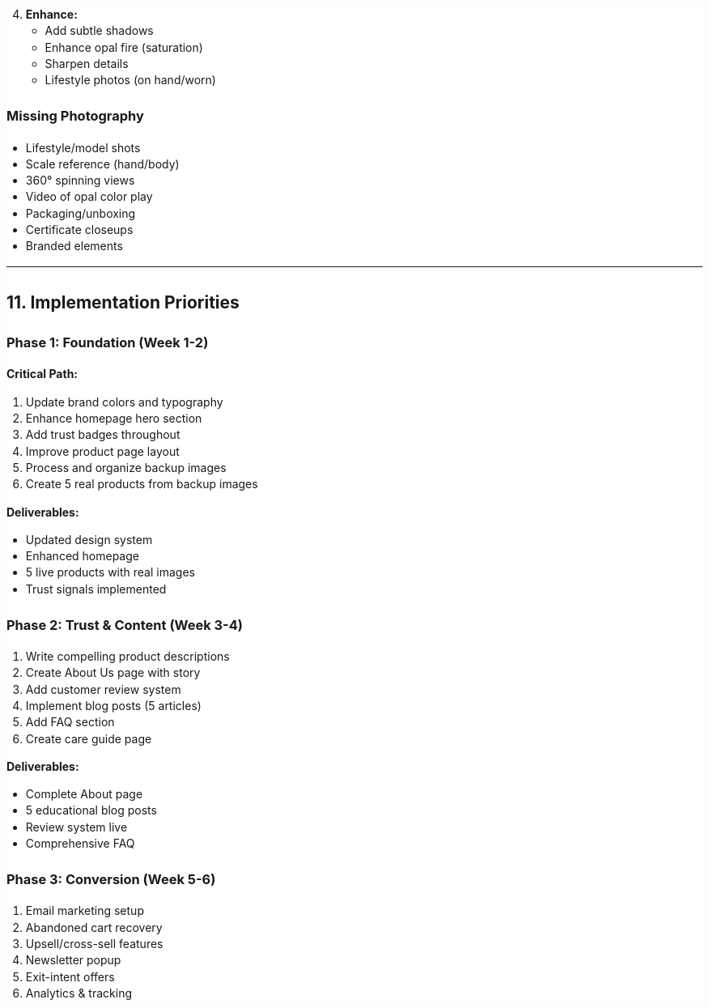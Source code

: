 4. **Enhance:**
   - Add subtle shadows
   - Enhance opal fire (saturation)
   - Sharpen details
   - Lifestyle photos (on hand/worn)

### Missing Photography
- Lifestyle/model shots
- Scale reference (hand/body)
- 360° spinning views
- Video of opal color play
- Packaging/unboxing
- Certificate closeups
- Branded elements

---

## 11. Implementation Priorities

### Phase 1: Foundation (Week 1-2)
**Critical Path:**
1. Update brand colors and typography
2. Enhance homepage hero section
3. Add trust badges throughout
4. Improve product page layout
5. Process and organize backup images
6. Create 5 real products from backup images

**Deliverables:**
- Updated design system
- Enhanced homepage
- 5 live products with real images
- Trust signals implemented

### Phase 2: Trust & Content (Week 3-4)
1. Write compelling product descriptions
2. Create About Us page with story
3. Add customer review system
4. Implement blog posts (5 articles)
5. Add FAQ section
6. Create care guide page

**Deliverables:**
- Complete About page
- 5 educational blog posts
- Review system live
- Comprehensive FAQ

### Phase 3: Conversion (Week 5-6)
1. Email marketing setup
2. Abandoned cart recovery
3. Upsell/cross-sell features
4. Newsletter popup
5. Exit-intent offers
6. Analytics & tracking
